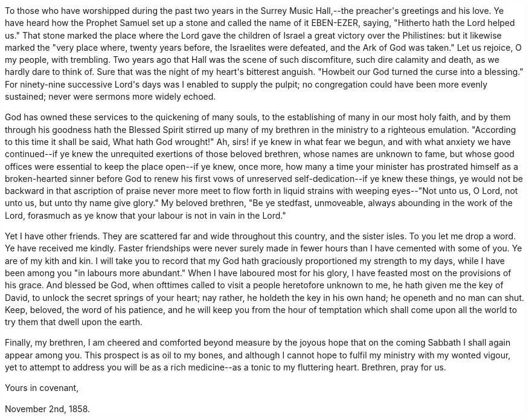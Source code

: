 
To those who have worshipped during the past two years in the Surrey Music Hall,--the preacher's greetings and his love. Ye have heard how the Prophet Samuel set up a stone and called the name of it EBEN-EZER, saying, "Hitherto hath the Lord helped us." That stone marked the place where the Lord gave the children of Israel a great victory over the Philistines: but it likewise marked the "very place where, twenty years before, the Israelites were defeated, and the Ark of God was taken." Let us rejoice, O my people, with trembling. Two years ago that Hall was the scene of such discomfiture, such dire calamity and death, as we hardly dare to think of. Sure that was the night of my heart's bitterest anguish. "Howbeit our God turned the curse into a blessing." For ninety-nine successive Lord's days was I enabled to supply the pulpit; no congregation could have been more evenly sustained; never were sermons more widely echoed. 

God has owned these services to the quickening of many souls, to the establishing of many in our most holy faith, and by them through his goodness hath the Blessed Spirit stirred up many of my brethren in the ministry to a righteous emulation. "According to this time it shall be said, What hath God wrought!" Ah, sirs! if ye knew in what fear we begun, and with what anxiety we have continued--if ye knew the unrequited exertions of those beloved brethren, whose names are unknown to fame, but whose good offices were essential to keep the place open--if ye knew, once more, how many a time your minister has prostrated himself as a broken-hearted sinner before God to renew his first vows of unreserved self-dedication--if ye knew these things, ye would not be backward in that ascription of praise never more meet to flow forth in liquid strains with weeping eyes--"Not unto us, O Lord, not unto us, but unto thy name give glory." My beloved brethren, "Be ye stedfast, unmoveable, always abounding in the work of the Lord, forasmuch as ye know that your labour is not in vain in the Lord."

Yet I have other friends. They are scattered far and wide throughout this country, and the sister isles. To you let me drop a word. Ye have received me kindly. Faster friendships were never surely made in fewer hours than I have cemented with some of you. Ye are of my kith and kin. I will take you to record that my God hath graciously proportioned my strength to my days, while I have been among you "in labours more abundant." When I have laboured most for his glory, I have feasted most on the provisions of his grace. And blessed be God, when ofttimes called to visit a people heretofore unknown to me, he hath given me the key of David, to unlock the secret springs of your heart; nay rather, he holdeth the key in his own hand; he openeth and no man can shut. Keep, beloved, the word of his patience, and he will keep you from the hour of temptation which shall come upon all the world to try them that dwell upon the earth.

Finally, my brethren, I am cheered and comforted beyond measure by the joyous hope that on the coming Sabbath I shall again appear among you. This prospect is as oil to my bones, and although I cannot hope to fulfil my ministry with my wonted vigour, yet to attempt to address you will be as a rich medicine--as a tonic to my fluttering heart. Brethren, pray for us.

Yours in covenant,

November 2nd, 1858.
